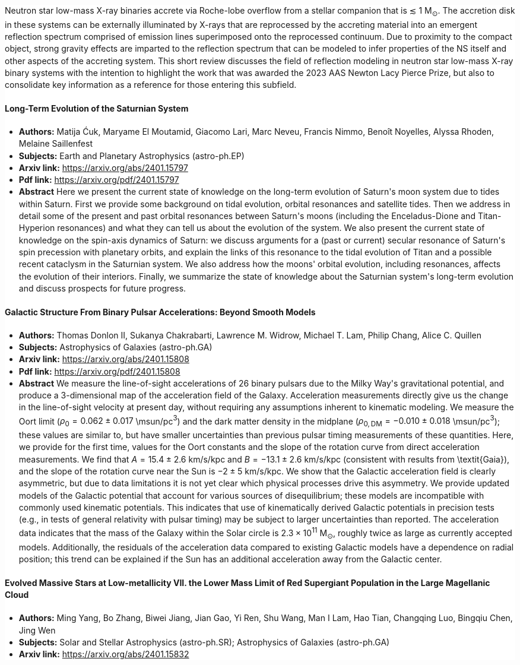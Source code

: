  Neutron star low-mass X-ray binaries accrete via Roche-lobe overflow from a stellar companion that is $\lesssim$ 1 M$_{\odot}$. The accretion disk in these systems can be externally illuminated by X-rays that are reprocessed by the accreting material into an emergent reflection spectrum comprised of emission lines superimposed onto the reprocessed continuum. Due to proximity to the compact object, strong gravity effects are imparted to the reflection spectrum that can be modeled to infer properties of the NS itself and other aspects of the accreting system. This short review discusses the field of reflection modeling in neutron star low-mass X-ray binary systems with the intention to highlight the work that was awarded the 2023 AAS Newton Lacy Pierce Prize, but also to consolidate key information as a reference for those entering this subfield.
#### Long-Term Evolution of the Saturnian System
 - **Authors:** Matija Ćuk, Maryame El Moutamid, Giacomo Lari, Marc Neveu, Francis Nimmo, Benoît Noyelles, Alyssa Rhoden, Melaine Saillenfest
 - **Subjects:** Earth and Planetary Astrophysics (astro-ph.EP)
 - **Arxiv link:** https://arxiv.org/abs/2401.15797
 - **Pdf link:** https://arxiv.org/pdf/2401.15797
 - **Abstract**
 Here we present the current state of knowledge on the long-term evolution of Saturn's moon system due to tides within Saturn. First we provide some background on tidal evolution, orbital resonances and satellite tides. Then we address in detail some of the present and past orbital resonances between Saturn's moons (including the Enceladus-Dione and Titan-Hyperion resonances) and what they can tell us about the evolution of the system. We also present the current state of knowledge on the spin-axis dynamics of Saturn: we discuss arguments for a (past or current) secular resonance of Saturn's spin precession with planetary orbits, and explain the links of this resonance to the tidal evolution of Titan and a possible recent cataclysm in the Saturnian system. We also address how the moons' orbital evolution, including resonances, affects the evolution of their interiors. Finally, we summarize the state of knowledge about the Saturnian system's long-term evolution and discuss prospects for future progress.
#### Galactic Structure From Binary Pulsar Accelerations: Beyond Smooth  Models
 - **Authors:** Thomas Donlon II, Sukanya Chakrabarti, Lawrence M. Widrow, Michael T. Lam, Philip Chang, Alice C. Quillen
 - **Subjects:** Astrophysics of Galaxies (astro-ph.GA)
 - **Arxiv link:** https://arxiv.org/abs/2401.15808
 - **Pdf link:** https://arxiv.org/pdf/2401.15808
 - **Abstract**
 We measure the line-of-sight accelerations of 26 binary pulsars due to the Milky Way's gravitational potential, and produce a 3-dimensional map of the acceleration field of the Galaxy. Acceleration measurements directly give us the change in the line-of-sight velocity at present day, without requiring any assumptions inherent to kinematic modeling. We measure the Oort limit ($\rho_0=0.062\pm0.017$ \msun/pc$^3$) and the dark matter density in the midplane ($\rho_{0,\textrm{DM}}=-0.010\pm0.018$ \msun/pc$^3$); these values are similar to, but have smaller uncertainties than previous pulsar timing measurements of these quantities. Here, we provide for the first time, values for the Oort constants and the slope of the rotation curve from direct acceleration measurements. We find that $A=15.4\pm2.6$ km/s/kpc and $B=-13.1\pm2.6$ km/s/kpc (consistent with results from \textit{Gaia}), and the slope of the rotation curve near the Sun is $-2\pm5$ km/s/kpc. We show that the Galactic acceleration field is clearly asymmetric, but due to data limitations it is not yet clear which physical processes drive this asymmetry. We provide updated models of the Galactic potential that account for various sources of disequilibrium; these models are incompatible with commonly used kinematic potentials. This indicates that use of kinematically derived Galactic potentials in precision tests (e.g., in tests of general relativity with pulsar timing) may be subject to larger uncertainties than reported. The acceleration data indicates that the mass of the Galaxy within the Solar circle is $2.3 \times 10^{11}$ M$_\odot$, roughly twice as large as currently accepted models. Additionally, the residuals of the acceleration data compared to existing Galactic models have a dependence on radial position; this trend can be explained if the Sun has an additional acceleration away from the Galactic center.
#### Evolved Massive Stars at Low-metallicity VII. the Lower Mass Limit of  Red Supergiant Population in the Large Magellanic Cloud
 - **Authors:** Ming Yang, Bo Zhang, Biwei Jiang, Jian Gao, Yi Ren, Shu Wang, Man I Lam, Hao Tian, Changqing Luo, Bingqiu Chen, Jing Wen
 - **Subjects:** Solar and Stellar Astrophysics (astro-ph.SR); Astrophysics of Galaxies (astro-ph.GA)
 - **Arxiv link:** https://arxiv.org/abs/2401.15832